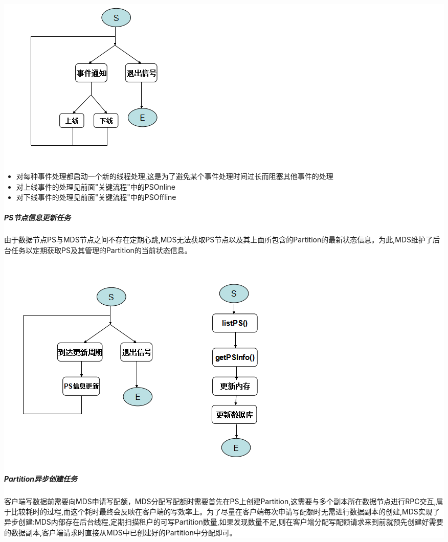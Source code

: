 ![Alt text](./pic/listen_event.png)
* 对每种事件处理都启动一个新的线程处理,这是为了避免某个事件处理时间过长而阻塞其他事件的处理
* 对上线事件的处理见前面"关键流程"中的PSOnline
* 对下线事件的处理见前面"关键流程"中的PSOffline

##### PS节点信息更新任务

由于数据节点PS与MDS节点之间不存在定期心跳,MDS无法获取PS节点以及其上面所包含的Partition的最新状态信息。为此,MDS维护了后台任务以定期获取PS及其管理的Partition的当前状态信息。

![Alt text](./pic/update.png)

##### Partition异步创建任务

客户端写数据前需要向MDS申请写配额，MDS分配写配额时需要首先在PS上创建Partition,这需要与多个副本所在数据节点进行RPC交互,属于比较耗时的过程,而这个耗时最终会反映在客户端的写效率上。为了尽量在客户端每次申请写配额时无需进行数据副本的创建,MDS实现了异步创建:MDS内部存在后台线程,定期扫描租户的可写Partition数量,如果发现数量不足,则在客户端分配写配额请求来到前就预先创建好需要的数据副本,客户端请求时直接从MDS中已创建好的Partition中分配即可。
